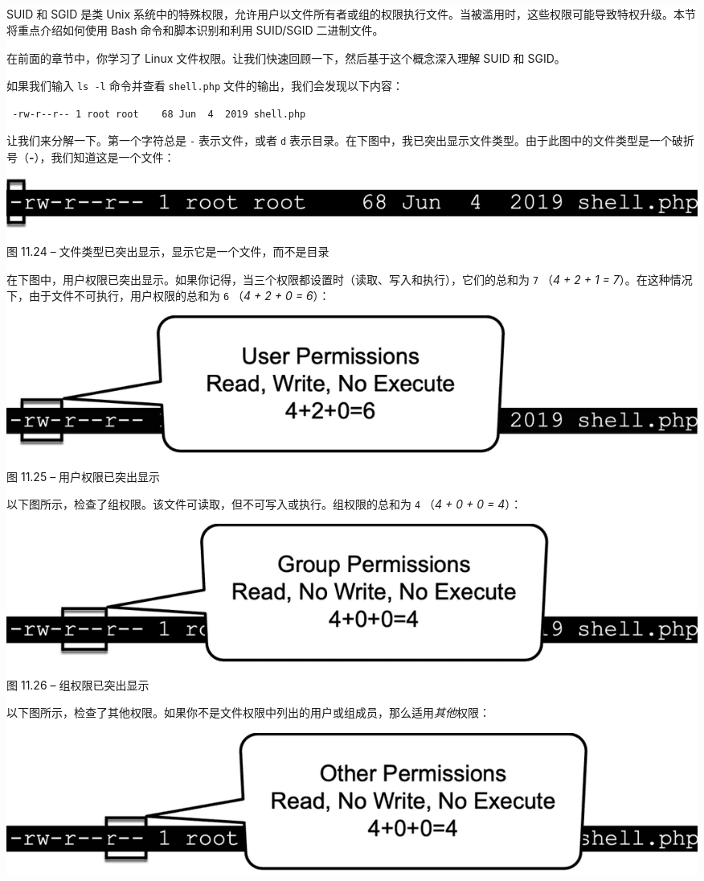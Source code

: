 SUID 和 SGID 是类 Unix 系统中的特殊权限，允许用户以文件所有者或组的权限执行文件。当被滥用时，这些权限可能导致特权升级。本节将重点介绍如何使用 Bash 命令和脚本识别和利用 SUID/SGID 二进制文件。

在前面的章节中，你学习了 Linux 文件权限。让我们快速回顾一下，然后基于这个概念深入理解 SUID 和 SGID。

如果我们输入 `ls -l` 命令并查看 `shell.php` 文件的输出，我们会发现以下内容：

```
 -rw-r--r-- 1 root root    68 Jun  4  2019 shell.php
```

让我们来分解一下。第一个字符总是 `-` 表示文件，或者 `d` 表示目录。在下图中，我已突出显示文件类型。由于此图中的文件类型是一个破折号（**-**），我们知道这是一个文件：

![图 11.24 – 文件类型已突出显示，显示它是一个文件，而不是目录](img/B22229_11_24.jpg)

图 11.24 – 文件类型已突出显示，显示它是一个文件，而不是目录

在下图中，用户权限已突出显示。如果你记得，当三个权限都设置时（读取、写入和执行），它们的总和为 `7` （*4 + 2 + 1 = 7*）。在这种情况下，由于文件不可执行，用户权限的总和为 `6` （*4 + 2 + 0 = 6*）：

![图 11.25 – 用户权限已突出显示](img/B22229_11_25.jpg)

图 11.25 – 用户权限已突出显示

以下图所示，检查了组权限。该文件可读取，但不可写入或执行。组权限的总和为 `4` （*4 + 0 + 0 = 4*）：

![图 11.26 – 组权限已突出显示](img/B22229_11_26.jpg)

图 11.26 – 组权限已突出显示

以下图所示，检查了其他权限。如果你不是文件权限中列出的用户或组成员，那么适用*其他*权限：

![图 11.27 – 其他权限已突出显示](img/B22229_11_27.jpg)
